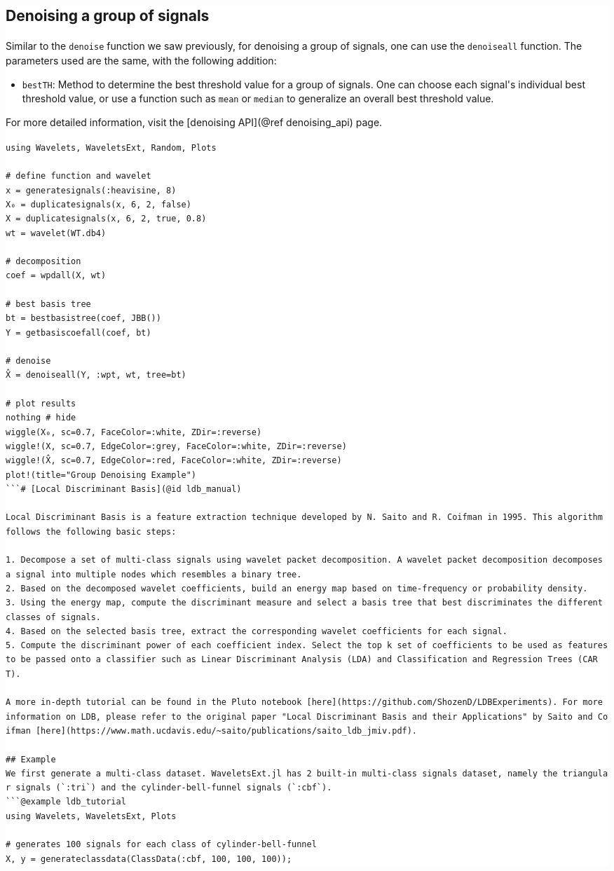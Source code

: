 ## Denoising a group of signals
Similar to the `denoise` function we saw previously, for denoising a group of signals, one can use the `denoiseall` function. The parameters used are the same, with the following addition:
- `bestTH`: Method to determine the best threshold value for a group of signals. One can choose each signal's individual best threshold value, or use a function such as `mean` or `median` to generalize an overall best threshold value.

For more detailed information, visit the [denoising API](@ref denoising_api) page.
```@example
using Wavelets, WaveletsExt, Random, Plots

# define function and wavelet
x = generatesignals(:heavisine, 8)
X₀ = duplicatesignals(x, 6, 2, false)
X = duplicatesignals(x, 6, 2, true, 0.8)
wt = wavelet(WT.db4)

# decomposition
coef = wpdall(X, wt)

# best basis tree
bt = bestbasistree(coef, JBB())
Y = getbasiscoefall(coef, bt)

# denoise
X̂ = denoiseall(Y, :wpt, wt, tree=bt)

# plot results
nothing # hide
wiggle(X₀, sc=0.7, FaceColor=:white, ZDir=:reverse)
wiggle!(X, sc=0.7, EdgeColor=:grey, FaceColor=:white, ZDir=:reverse)
wiggle!(X̂, sc=0.7, EdgeColor=:red, FaceColor=:white, ZDir=:reverse)
plot!(title="Group Denoising Example")
```# [Local Discriminant Basis](@id ldb_manual)

Local Discriminant Basis is a feature extraction technique developed by N. Saito and R. Coifman in 1995. This algorithm follows the following basic steps:

1. Decompose a set of multi-class signals using wavelet packet decomposition. A wavelet packet decomposition decomposes a signal into multiple nodes which resembles a binary tree.
2. Based on the decomposed wavelet coefficients, build an energy map based on time-frequency or probability density.
3. Using the energy map, compute the discriminant measure and select a basis tree that best discriminates the different classes of signals.
4. Based on the selected basis tree, extract the corresponding wavelet coefficients for each signal.
5. Compute the discriminant power of each coefficient index. Select the top k set of coefficients to be used as features to be passed onto a classifier such as Linear Discriminant Analysis (LDA) and Classification and Regression Trees (CART).

A more in-depth tutorial can be found in the Pluto notebook [here](https://github.com/ShozenD/LDBExperiments). For more information on LDB, please refer to the original paper "Local Discriminant Basis and their Applications" by Saito and Coifman [here](https://www.math.ucdavis.edu/~saito/publications/saito_ldb_jmiv.pdf).

## Example
We first generate a multi-class dataset. WaveletsExt.jl has 2 built-in multi-class signals dataset, namely the triangular signals (`:tri`) and the cylinder-bell-funnel signals (`:cbf`).
```@example ldb_tutorial
using Wavelets, WaveletsExt, Plots

# generates 100 signals for each class of cylinder-bell-funnel
X, y = generateclassdata(ClassData(:cbf, 100, 100, 100));
```